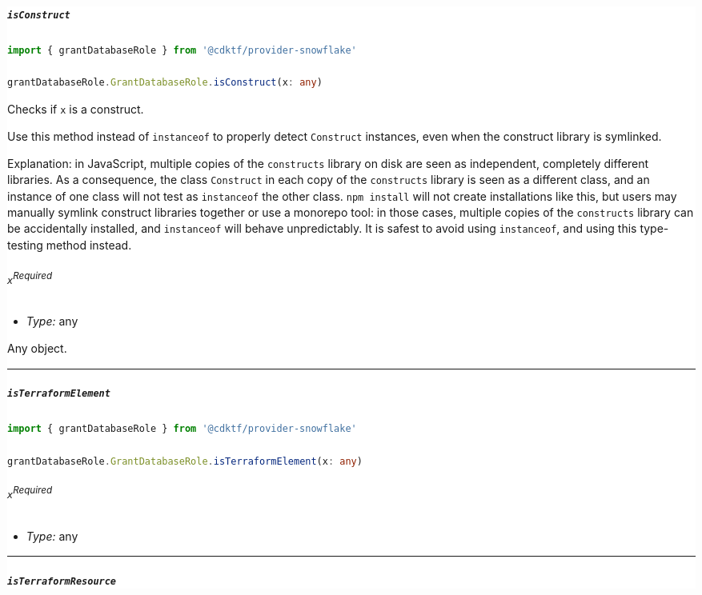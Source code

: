 
##### `isConstruct` <a name="isConstruct" id="@cdktf/provider-snowflake.grantDatabaseRole.GrantDatabaseRole.isConstruct"></a>

```typescript
import { grantDatabaseRole } from '@cdktf/provider-snowflake'

grantDatabaseRole.GrantDatabaseRole.isConstruct(x: any)
```

Checks if `x` is a construct.

Use this method instead of `instanceof` to properly detect `Construct`
instances, even when the construct library is symlinked.

Explanation: in JavaScript, multiple copies of the `constructs` library on
disk are seen as independent, completely different libraries. As a
consequence, the class `Construct` in each copy of the `constructs` library
is seen as a different class, and an instance of one class will not test as
`instanceof` the other class. `npm install` will not create installations
like this, but users may manually symlink construct libraries together or
use a monorepo tool: in those cases, multiple copies of the `constructs`
library can be accidentally installed, and `instanceof` will behave
unpredictably. It is safest to avoid using `instanceof`, and using
this type-testing method instead.

###### `x`<sup>Required</sup> <a name="x" id="@cdktf/provider-snowflake.grantDatabaseRole.GrantDatabaseRole.isConstruct.parameter.x"></a>

- *Type:* any

Any object.

---

##### `isTerraformElement` <a name="isTerraformElement" id="@cdktf/provider-snowflake.grantDatabaseRole.GrantDatabaseRole.isTerraformElement"></a>

```typescript
import { grantDatabaseRole } from '@cdktf/provider-snowflake'

grantDatabaseRole.GrantDatabaseRole.isTerraformElement(x: any)
```

###### `x`<sup>Required</sup> <a name="x" id="@cdktf/provider-snowflake.grantDatabaseRole.GrantDatabaseRole.isTerraformElement.parameter.x"></a>

- *Type:* any

---

##### `isTerraformResource` <a name="isTerraformResource" id="@cdktf/provider-snowflake.grantDatabaseRole.GrantDatabaseRole.isTerraformResource"></a>
